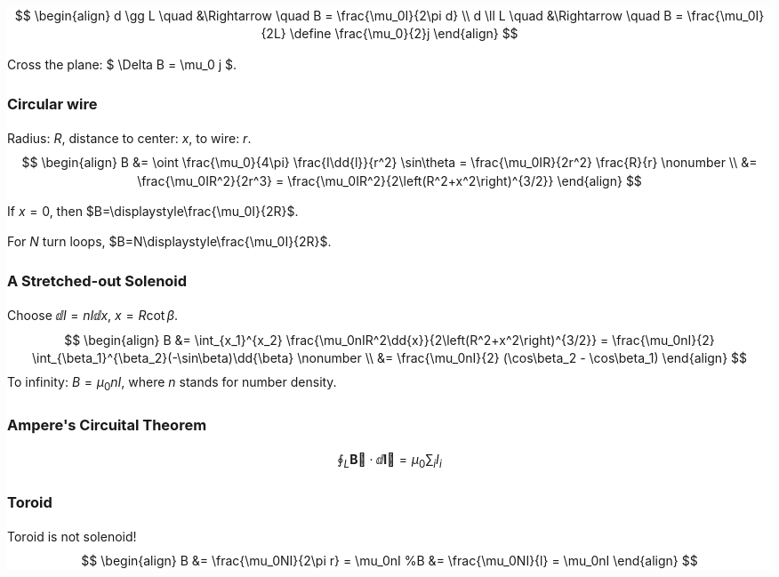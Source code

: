 $$
\begin{align}
d \gg L \quad &\Rightarrow \quad
B = \frac{\mu_0I}{2\pi d}
\\
d \ll L \quad &\Rightarrow \quad
B = \frac{\mu_0I}{2L}
\define \frac{\mu_0}{2}j
\end{align}
$$

Cross the plane: $ \Delta B = \mu_0 j $.

### Circular wire

Radius: $R$, distance to center: $x$, to wire: $r$.
$$
\begin{align}
B &= \oint \frac{\mu_0}{4\pi} \frac{I\dd{l}}{r^2} \sin\theta
= \frac{\mu_0IR}{2r^2} \frac{R}{r}
\nonumber \\
&= \frac{\mu_0IR^2}{2r^3}
= \frac{\mu_0IR^2}{2\left(R^2+x^2\right)^{3/2}}
\end{align}
$$

If $x=0$, then $B=\displaystyle\frac{\mu_0I}{2R}$.

For $N$ turn loops, $B=N\displaystyle\frac{\mu_0I}{2R}$.

### A Stretched-out Solenoid

Choose $\dd{I} = nI\dd{x}$, $x = R\cot\beta$.
$$
\begin{align}
B &= \int_{x_1}^{x_2} \frac{\mu_0nIR^2\dd{x}}{2\left(R^2+x^2\right)^{3/2}}
= \frac{\mu_0nI}{2} \int_{\beta_1}^{\beta_2}(-\sin\beta)\dd{\beta}
\nonumber \\
&= \frac{\mu_0nI}{2} (\cos\beta_2 - \cos\beta_1)
\end{align}
$$
To infinity: $B = \mu_0nI$, where $n$ stands for number density.

### Ampere's Circuital Theorem

$$
\oint_L \bm{\vec{B}} \cdot \dd{\bm{\vec{l}}} = \mu_0 \sum_i I_i
$$

### Toroid

Toroid is not solenoid!
$$
\begin{align}
B &= \frac{\mu_0NI}{2\pi r} = \mu_0nI
%B &= \frac{\mu_0NI}{l} = \mu_0nI
\end{align}
$$
